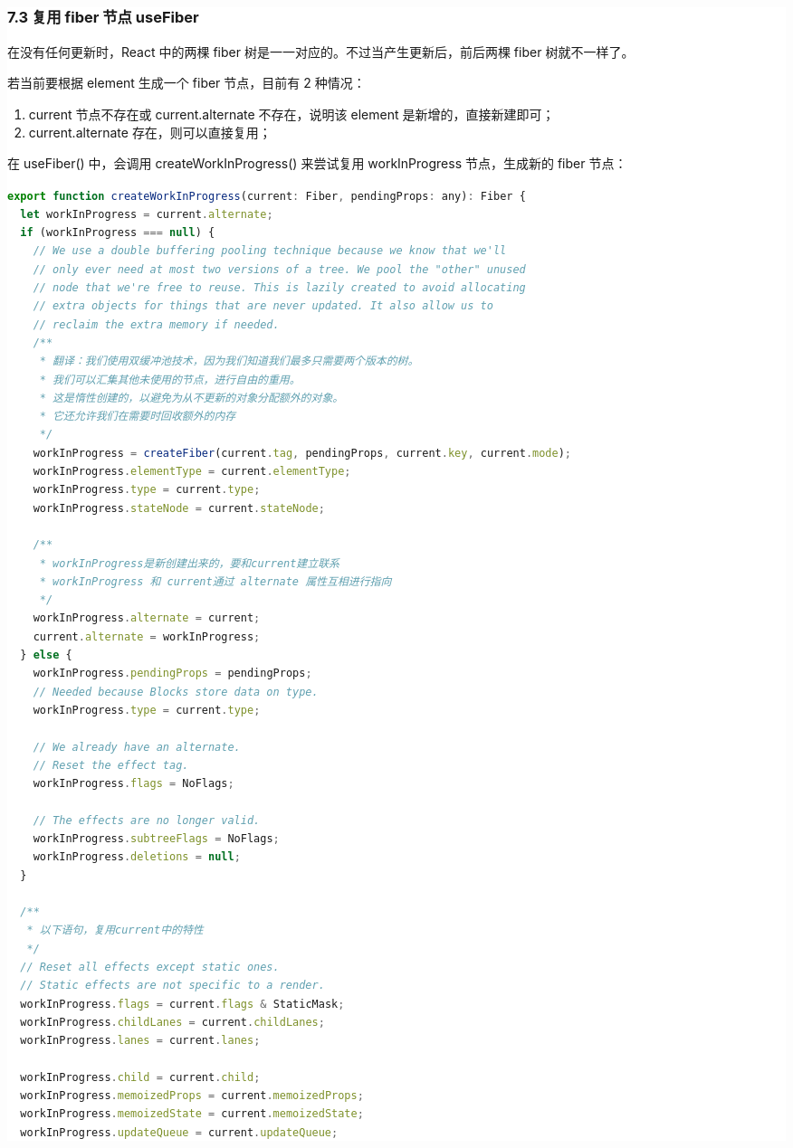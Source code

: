 ### 7.3 复用 fiber 节点 useFiber

在没有任何更新时，React 中的两棵 fiber 树是一一对应的。不过当产生更新后，前后两棵 fiber 树就不一样了。

若当前要根据 element 生成一个 fiber 节点，目前有 2 种情况：

1. current 节点不存在或 current.alternate 不存在，说明该 element 是新增的，直接新建即可；
2. current.alternate 存在，则可以直接复用；

在 useFiber() 中，会调用 createWorkInProgress() 来尝试复用 workInProgress 节点，生成新的 fiber 节点：

```javascript
export function createWorkInProgress(current: Fiber, pendingProps: any): Fiber {
  let workInProgress = current.alternate;
  if (workInProgress === null) {
    // We use a double buffering pooling technique because we know that we'll
    // only ever need at most two versions of a tree. We pool the "other" unused
    // node that we're free to reuse. This is lazily created to avoid allocating
    // extra objects for things that are never updated. It also allow us to
    // reclaim the extra memory if needed.
    /**
     * 翻译：我们使用双缓冲池技术，因为我们知道我们最多只需要两个版本的树。
     * 我们可以汇集其他未使用的节点，进行自由的重用。
     * 这是惰性创建的，以避免为从不更新的对象分配额外的对象。
     * 它还允许我们在需要时回收额外的内存
     */
    workInProgress = createFiber(current.tag, pendingProps, current.key, current.mode);
    workInProgress.elementType = current.elementType;
    workInProgress.type = current.type;
    workInProgress.stateNode = current.stateNode;

    /**
     * workInProgress是新创建出来的，要和current建立联系
     * workInProgress 和 current通过 alternate 属性互相进行指向
     */
    workInProgress.alternate = current;
    current.alternate = workInProgress;
  } else {
    workInProgress.pendingProps = pendingProps;
    // Needed because Blocks store data on type.
    workInProgress.type = current.type;

    // We already have an alternate.
    // Reset the effect tag.
    workInProgress.flags = NoFlags;

    // The effects are no longer valid.
    workInProgress.subtreeFlags = NoFlags;
    workInProgress.deletions = null;
  }

  /**
   * 以下语句，复用current中的特性
   */
  // Reset all effects except static ones.
  // Static effects are not specific to a render.
  workInProgress.flags = current.flags & StaticMask;
  workInProgress.childLanes = current.childLanes;
  workInProgress.lanes = current.lanes;

  workInProgress.child = current.child;
  workInProgress.memoizedProps = current.memoizedProps;
  workInProgress.memoizedState = current.memoizedState;
  workInProgress.updateQueue = current.updateQueue;

```